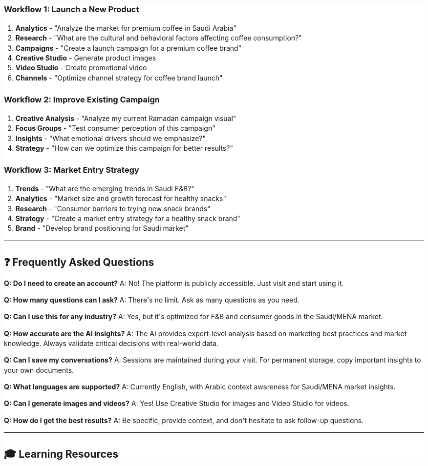 ### Workflow 1: Launch a New Product
1. **Analytics** - "Analyze the market for premium coffee in Saudi Arabia"
2. **Research** - "What are the cultural and behavioral factors affecting coffee consumption?"
3. **Campaigns** - "Create a launch campaign for a premium coffee brand"
4. **Creative Studio** - Generate product images
5. **Video Studio** - Create promotional video
6. **Channels** - "Optimize channel strategy for coffee brand launch"

### Workflow 2: Improve Existing Campaign
1. **Creative Analysis** - "Analyze my current Ramadan campaign visual"
2. **Focus Groups** - "Test consumer perception of this campaign"
3. **Insights** - "What emotional drivers should we emphasize?"
4. **Strategy** - "How can we optimize this campaign for better results?"

### Workflow 3: Market Entry Strategy
1. **Trends** - "What are the emerging trends in Saudi F&B?"
2. **Analytics** - "Market size and growth forecast for healthy snacks"
3. **Research** - "Consumer barriers to trying new snack brands"
4. **Strategy** - "Create a market entry strategy for a healthy snack brand"
5. **Brand** - "Develop brand positioning for Saudi market"

---

## ❓ Frequently Asked Questions

**Q: Do I need to create an account?**
A: No! The platform is publicly accessible. Just visit and start using it.

**Q: How many questions can I ask?**
A: There's no limit. Ask as many questions as you need.

**Q: Can I use this for any industry?**
A: Yes, but it's optimized for F&B and consumer goods in the Saudi/MENA market.

**Q: How accurate are the AI insights?**
A: The AI provides expert-level analysis based on marketing best practices and market knowledge. Always validate critical decisions with real-world data.

**Q: Can I save my conversations?**
A: Sessions are maintained during your visit. For permanent storage, copy important insights to your own documents.

**Q: What languages are supported?**
A: Currently English, with Arabic context awareness for Saudi/MENA market insights.

**Q: Can I generate images and videos?**
A: Yes! Use Creative Studio for images and Video Studio for videos.

**Q: How do I get the best results?**
A: Be specific, provide context, and don't hesitate to ask follow-up questions.

---

## 🎓 Learning Resources

